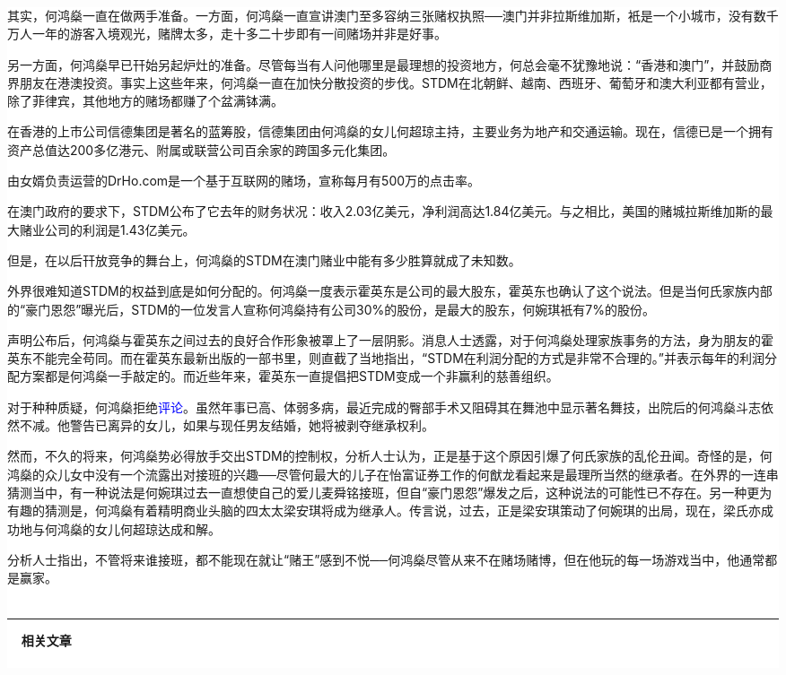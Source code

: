  <p>其实，何鸿燊一直在做两手准备。一方面，何鸿燊一直宣讲澳门至多容纳三张赌权执照──澳门并非拉斯维加斯，衹是一个小城市，没有数千万人一年的游客入境观光，赌牌太多，走十多二十步即有一间赌场并非是好事。</p>
 <p>另一方面，何鸿燊早已幵始另起炉灶的准备。尽管每当有人问他哪里是最理想的投资地方，何总会毫不犹豫地说：“香港和澳门”，并鼓励商界朋友在港澳投资。事实上这些年来，何鸿燊一直在加快分散投资的步伐。STDM在北朝鲜、越南、西班牙、葡萄牙和澳大利亚都有营业，除了菲律宾，其他地方的赌场都赚了个盆满钵满。</p>
 <p>在香港的上市公司信德集团是著名的蓝筹股，信德集团由何鸿燊的女儿何超琼主持，主要业务为地产和交通运输。现在，信德已是一个拥有资产总值达200多亿港元、附属或联营公司百余家的跨国多元化集团。</p>
 <p>由女婿负责运营的DrHo.com是一个基于互联网的赌场，宣称每月有500万的点击率。</p>
 <p>在澳门政府的要求下，STDM公布了它去年的财务状况：收入2.03亿美元，净利润高达1.84亿美元。与之相比，美国的赌城拉斯维加斯的最大赌业公司的利润是1.43亿美元。</p>
 <p>但是，在以后幵放竞争的舞台上，何鸿燊的STDM在澳门赌业中能有多少胜算就成了未知数。</p>
 <p>外界很难知道STDM的权益到底是如何分配的。何鸿燊一度表示霍英东是公司的最大股东，霍英东也确认了这个说法。但是当何氏家族内部的“豪门恩怨”曝光后，STDM的一位发言人宣称何鸿燊持有公司30%的股份，是最大的股东，何婉琪衹有7%的股份。</p>
 <p>声明公布后，何鸿燊与霍英东之间过去的良好合作形象被罩上了一层阴影。消息人士透露，对于何鸿燊处理家族事务的方法，身为朋友的霍英东不能完全苟同。而在霍英东最新出版的一部书里，则直截了当地指出，“STDM在利润分配的方式是非常不合理的。”并表示每年的利润分配方案都是何鸿燊一手敲定的。而近些年来，霍英东一直提倡把STDM变成一个非赢利的慈善组织。</p>
 <p>对于种种质疑，何鸿燊拒绝<ahref=http://www3.epochtimes.com/news/epochnews/main/8.md#1><font color=blue>评论</font></A>。虽然年事已高、体弱多病，最近完成的臀部手术又阻碍其在舞池中显示著名舞技，出院后的何鸿燊斗志依然不减。他警告已离异的女儿，如果与现任男友结婚，她将被剥夺继承权利。</p>
 <p>然而，不久的将来，何鸿燊势必得放手交出STDM的控制权，分析人士认为，正是基于这个原因引爆了何氏家族的乱伦丑闻。奇怪的是，何鸿燊的众儿女中没有一个流露出对接班的兴趣──尽管何最大的儿子在怡富证券工作的何猷龙看起来是最理所当然的继承者。在外界的一连串猜测当中，有一种说法是何婉琪过去一直想使自己的爱儿麦舜铭接班，但自“豪门恩怨”爆发之后，这种说法的可能性已不存在。另一种更为有趣的猜测是，何鸿燊有着精明商业头脑的四太太梁安琪将成为继承人。传言说，过去，正是梁安琪策动了何婉琪的出局，现在，梁氏亦成功地与何鸿燊的女儿何超琼达成和解。</p>
 <p>分析人士指出，不管将来谁接班，都不能现在就让“赌王”感到不悦──何鸿燊尽管从来不在赌场赌博，但在他玩的每一场游戏当中，他通常都是赢家。<br /><font color=#ffffff>(http://www.dajiyuan.com)</font></p>
 <hr> <p>&nbsp;&nbsp;&nbsp;&nbsp;<b><FONTCOLOR=red>相关文章</FONT></b><br /> &nbsp;&nbsp;&nbsp;&nbsp; </p>